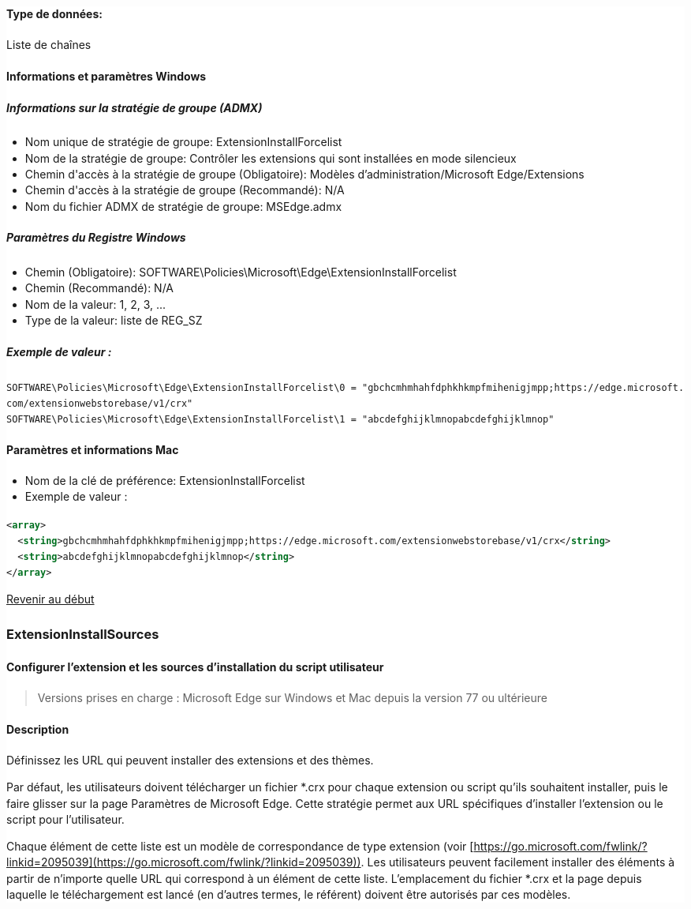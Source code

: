   #### Type de données:
  Liste de chaînes

  #### Informations et paramètres Windows
  ##### Informations sur la stratégie de groupe (ADMX)
  - Nom unique de stratégie de groupe: ExtensionInstallForcelist
  - Nom de la stratégie de groupe: Contrôler les extensions qui sont installées en mode silencieux
  - Chemin d'accès à la stratégie de groupe (Obligatoire): Modèles d’administration/Microsoft Edge/Extensions
  - Chemin d'accès à la stratégie de groupe (Recommandé): N/A
  - Nom du fichier ADMX de stratégie de groupe: MSEdge.admx
  ##### Paramètres du Registre Windows
  - Chemin (Obligatoire): SOFTWARE\Policies\Microsoft\Edge\ExtensionInstallForcelist
  - Chemin (Recommandé): N/A
  - Nom de la valeur: 1, 2, 3, ...
  - Type de la valeur: liste de REG_SZ
  ##### Exemple de valeur :
```
SOFTWARE\Policies\Microsoft\Edge\ExtensionInstallForcelist\0 = "gbchcmhmhahfdphkhkmpfmihenigjmpp;https://edge.microsoft.com/extensionwebstorebase/v1/crx"
SOFTWARE\Policies\Microsoft\Edge\ExtensionInstallForcelist\1 = "abcdefghijklmnopabcdefghijklmnop"

```


  #### Paramètres et informations Mac
  - Nom de la clé de préférence: ExtensionInstallForcelist
  - Exemple de valeur :
``` xml
<array>
  <string>gbchcmhmhahfdphkhkmpfmihenigjmpp;https://edge.microsoft.com/extensionwebstorebase/v1/crx</string>
  <string>abcdefghijklmnopabcdefghijklmnop</string>
</array>
```
  

  [Revenir au début](#microsoft-edge---stratégies)

  ### ExtensionInstallSources
  #### Configurer l’extension et les sources d’installation du script utilisateur
  >Versions prises en charge : Microsoft Edge sur Windows et Mac depuis la version 77 ou ultérieure

  #### Description
  Définissez les URL qui peuvent installer des extensions et des thèmes.

Par défaut, les utilisateurs doivent télécharger un fichier *.crx pour chaque extension ou script qu’ils souhaitent installer, puis le faire glisser sur la page Paramètres de Microsoft Edge. Cette stratégie permet aux URL spécifiques d’installer l’extension ou le script pour l’utilisateur.

Chaque élément de cette liste est un modèle de correspondance de type extension (voir [https://go.microsoft.com/fwlink/?linkid=2095039](https://go.microsoft.com/fwlink/?linkid=2095039)). Les utilisateurs peuvent facilement installer des éléments à partir de n’importe quelle URL qui correspond à un élément de cette liste. L’emplacement du fichier *.crx et la page depuis laquelle le téléchargement est lancé (en d’autres termes, le référent) doivent être autorisés par ces modèles.
